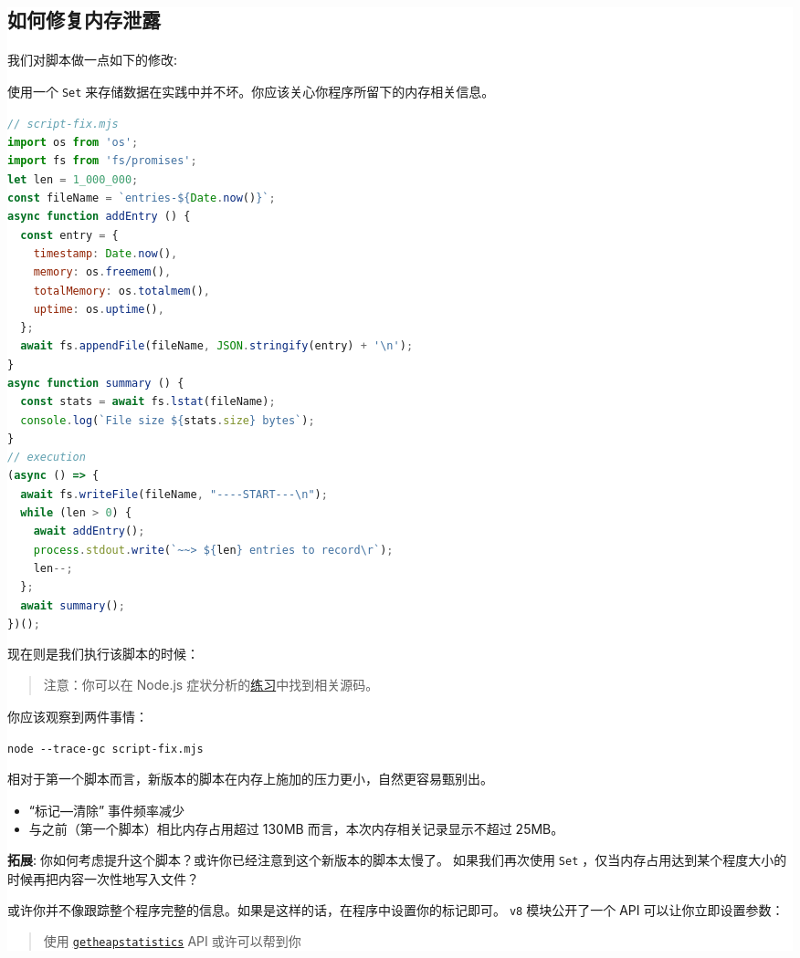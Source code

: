 ## 如何修复内存泄露

我们对脚本做一点如下的修改:

使用一个 `Set` 来存储数据在实践中并不坏。你应该关心你程序所留下的内存相关信息。

```js
// script-fix.mjs
import os from 'os';
import fs from 'fs/promises';
let len = 1_000_000;
const fileName = `entries-${Date.now()}`;
async function addEntry () {
  const entry = {
    timestamp: Date.now(),
    memory: os.freemem(),
    totalMemory: os.totalmem(),
    uptime: os.uptime(),
  };
  await fs.appendFile(fileName, JSON.stringify(entry) + '\n');
}
async function summary () {
  const stats = await fs.lstat(fileName);
  console.log(`File size ${stats.size} bytes`);
}
// execution
(async () => {
  await fs.writeFile(fileName, "----START---\n");
  while (len > 0) {
    await addEntry();
    process.stdout.write(`~~> ${len} entries to record\r`);
    len--;
  };
  await summary();
})();
```

现在则是我们执行该脚本的时候：

> 注意：你可以在 Node.js 症状分析的[练习][]中找到相关源码。

你应该观察到两件事情：

```
node --trace-gc script-fix.mjs
```

相对于第一个脚本而言，新版本的脚本在内存上施加的压力更小，自然更容易甄别出。
* “标记—清除” 事件频率减少
* 与之前（第一个脚本）相比内存占用超过 130MB 而言，本次内存相关记录显示不超过 25MB。

**拓展**: 你如何考虑提升这个脚本？或许你已经注意到这个新版本的脚本太慢了。 如果我们再次使用 `Set` ，仅当内存占用达到某个程度大小的时候再把内容一次性地写入文件？

或许你并不像跟踪整个程序完整的信息。如果是这样的话，在程序中设置你的标记即可。 `v8` 模块公开了一个 API 可以让你立即设置参数：

> 使用 [`getheapstatistics`][] API 或许可以帮到你


[PerformanceEntry]: https://nodejs.org/api/perf_hooks.html#perf_hooks_class_performanceentry
[PerformanceObserver]: https://nodejs.org/api/perf_hooks.html#perf_hooks_class_performanceobserver
[`--max-old-space-size`]: https://nodejs.org/api/cli.html#--max-old-space-sizesize-in-megabytes
[性能钩子]: https://nodejs.org/api/perf_hooks.html
[性能钩子]: https://nodejs.org/api/perf_hooks.html
[performance hooks]: https://nodejs.org/api/perf_hooks.html
[练习]: https://github.com/nodejs/diagnostics/tree/main/documentation/memory/step3/exercise
[堆捕获相关指南]: https://github.com/nodejs/nodejs.org/blob/main/locale/en/docs/guides/diagnostics/memory/using-heap-snapshot.md#how-to-find-a-memory-leak-with-heap-snapshots
[文档]: https://github.com/thlorenz/v8-perf/blob/master/gc.md#marking-state
[Scavenge 情形]: https://github.com/thlorenz/v8-perf/blob/master/gc.md#sample-scavenge-scenario
[talk of Peter Marshall]: https://v8.dev/blog/trash-talk
[`getheapstatistics`]: https://nodejs.org/dist/latest-v16.x/docs/api/v8.html#v8getheapstatistics